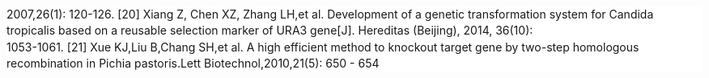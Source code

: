 2007,26(1): 120-126. [20] Xiang Z, Chen XZ, Zhang LH,et al. Development of a genetic transformation system for Candida tropicalis based on a reusable selection marker of URA3 gene[J]. Hereditas (Beijing), 2014, 36(10):   
1053-1061. [21] Xue KJ,Liu B,Chang SH,et al. A high efficient method to knockout target gene by two-step homologous recombination in Pichia pastoris.Lett Biotechnol,2010,21(5): 650 - 654
